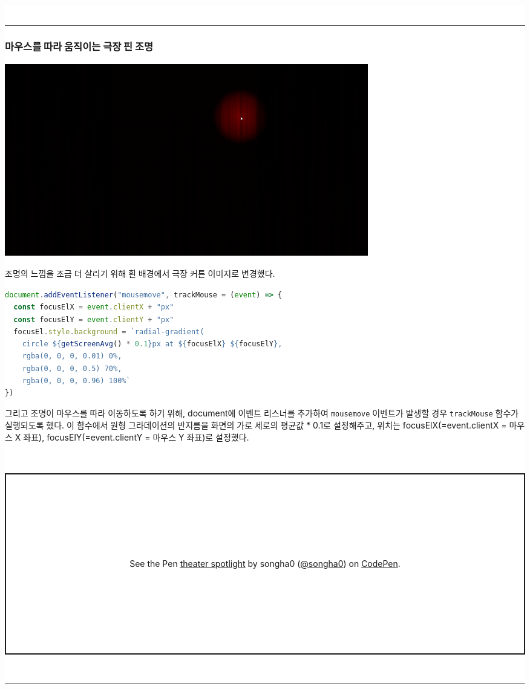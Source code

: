 <br>

---

### 마우스를 따라 움직이는 극장 핀 조명

![theater-light-move](/assets/images/posts_img/web-how-to-make-spotlight-focus/theater-light-move.gif)

조명의 느낌을 조금 더 살리기 위해 흰 배경에서 극장 커튼 이미지로 변경했다. 

```js
document.addEventListener("mousemove", trackMouse = (event) => {
  const focusElX = event.clientX + "px"
  const focusElY = event.clientY + "px"
  focusEl.style.background = `radial-gradient(
    circle ${getScreenAvg() * 0.1}px at ${focusElX} ${focusElY},
    rgba(0, 0, 0, 0.01) 0%,
    rgba(0, 0, 0, 0.5) 70%,
    rgba(0, 0, 0, 0.96) 100%`
})
```

그리고 조명이 마우스를 따라 이동하도록 하기 위해, document에 이벤트 리스너를 추가하여 `mousemove` 이벤트가 발생할 경우 `trackMouse` 함수가 실행되도록 했다. 이 함수에서 원형 그라데이션의 반지름을 화면의 가로 세로의 평균값 * 0.1로 설정해주고, 위치는 focusElX(=event.clientX = 마우스 X 좌표), focusElY(=event.clientY = 마우스 Y 좌표)로 설정했다.

<br>

<p class="codepen" data-height="300" data-default-tab="html,result" data-slug-hash="XWVMEjy" data-user="songha0" style="height: 300px; box-sizing: border-box; display: flex; align-items: center; justify-content: center; border: 2px solid; margin: 1em 0; padding: 1em;">
  <span>See the Pen <a href="https://codepen.io/songha0/pen/XWVMEjy">
  theater spotlight</a> by songha0 (<a href="https://codepen.io/songha0">@songha0</a>)
  on <a href="https://codepen.io">CodePen</a>.</span>
</p>
<script async src="https://cpwebassets.codepen.io/assets/embed/ei.js"></script>

<br>

---